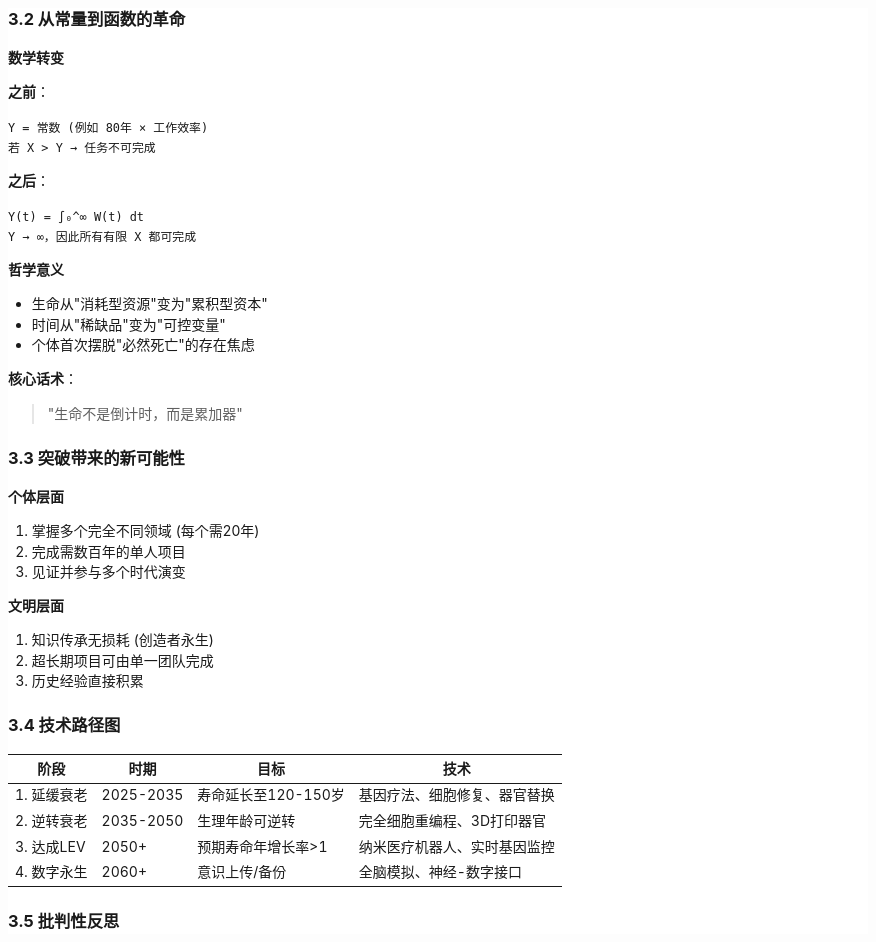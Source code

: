 ### 3.2 从常量到函数的革命

**数学转变**

**之前**：

```
Y = 常数 (例如 80年 × 工作效率)
若 X > Y → 任务不可完成

```

**之后**：

```
Y(t) = ∫₀^∞ W(t) dt
Y → ∞，因此所有有限 X 都可完成

```

**哲学意义**

- 生命从"消耗型资源"变为"累积型资本"
- 时间从"稀缺品"变为"可控变量"
- 个体首次摆脱"必然死亡"的存在焦虑

**核心话术**：

> "生命不是倒计时，而是累加器"
> 

### 3.3 突破带来的新可能性

**个体层面**

1. 掌握多个完全不同领域 (每个需20年)
2. 完成需数百年的单人项目
3. 见证并参与多个时代演变

**文明层面**

1. 知识传承无损耗 (创造者永生)
2. 超长期项目可由单一团队完成
3. 历史经验直接积累

### 3.4 技术路径图

| 阶段 | 时期 | 目标 | 技术 |
| --- | --- | --- | --- |
| 1. 延缓衰老 | 2025-2035 | 寿命延长至120-150岁 | 基因疗法、细胞修复、器官替换 |
| 2. 逆转衰老 | 2035-2050 | 生理年龄可逆转 | 完全细胞重编程、3D打印器官 |
| 3. 达成LEV | 2050+ | 预期寿命年增长率>1 | 纳米医疗机器人、实时基因监控 |
| 4. 数字永生 | 2060+ | 意识上传/备份 | 全脑模拟、神经-数字接口 |

### 3.5 批判性反思
